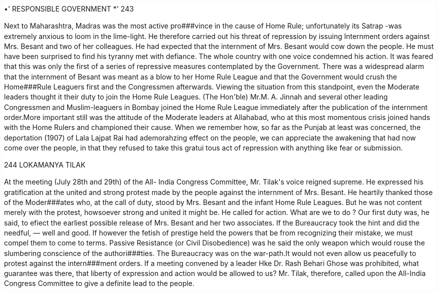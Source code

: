 

•' RESPONSIBLE GOVERNMENT *' 243 

Next to Maharashtra, Madras was the most active pro###vince in the cause of Home Rule; unfortunately its Satrap 
-was extremely anxious to loom in the lime-light. He 
therefore carried out his threat of repression by issuing 
Internment orders against Mrs. Besant and two of her 
colleagues. He had expected that the internment of 
Mrs. Besant would cow down the people. He must have 
been surprised to find his tyranny met with defiance. 
The whole country with one voice condemned his action. 
It was feared that this was only the first of a series of 
repressive measures contemplated by the Government. 
There was a widespread alarm that the internment of 
Besant was meant as a blow to her Home Rule League 
and that the Government would crush the Home###Rule Leaguers first and the Congressmen afterwards. 
Viewing the situation from this standpoint, even 
the Moderate leaders thought it their duty to join 
the Home Rule Leagues. (The Hon'ble) Mr.M. A. 
Jinnah and several other leading Congressmen and 
Muslim-leaguers in Bombay joined the Home Rule 
League immediately after the publication of the 
internment order.More important still was the attitude 
of the Moderate leaders at Allahabad, who at this 
most momentous crisis joined hands with the Home 
Rulers and championed their cause. When we 
remember how, so far as the Punjab at least 
was concerned, the deportation (1907) of Lala Lajpat 
Rai had ademorahzing effect on the people, we 
can appreciate the awakening that had now come over 
the people, in that they refused to take this gratui 
tous act of repression with anything like fear or 
submission. 



244 LOKAMANYA TILAK 

At the meeting (July 28th and 29th) of the All- India 
Congress Committee, Mr. Tilak's voice reigned supreme. 
He expressed his gratification at the united and strong 
protest made by the people against the internment of 
Mrs. Besant. He heartily thanked those of the Moder###ates who, at the call of duty, stood by Mrs. Besant and 
the infant Home Rule Leagues. But he was not content 
merely with the protest, howsoever strong and united it 
might be. He called for action. What are we to do ? 
Our first duty was, he said, to efiect the earliest possible 
release of Mrs. Besant and her two associates. If the 
Bureaucracy took the hint and did the needful, — well 
and good. If however the fetish of prestige held the 
powers that be from recognizing their mistake, we must 
compel them to come to terms. Passive Resistance (or 
Civil Disobedience) was he said the only weapon which 
would rouse the slumbering conscience of the authori###ties. The Bureaucracy was on the war-path.It would not 
even allow us peacefully to protest against the intern###ment orders. If a meeting convened by a leader Hke 
Dr. Rash Behari Ghose was prohibited, what guarantee 
was there, that liberty of expression and action would 
be allowed to us? Mr. Tilak, therefore, called upon the 
All-India Congress Committee to give a definite lead to 
the people. 
